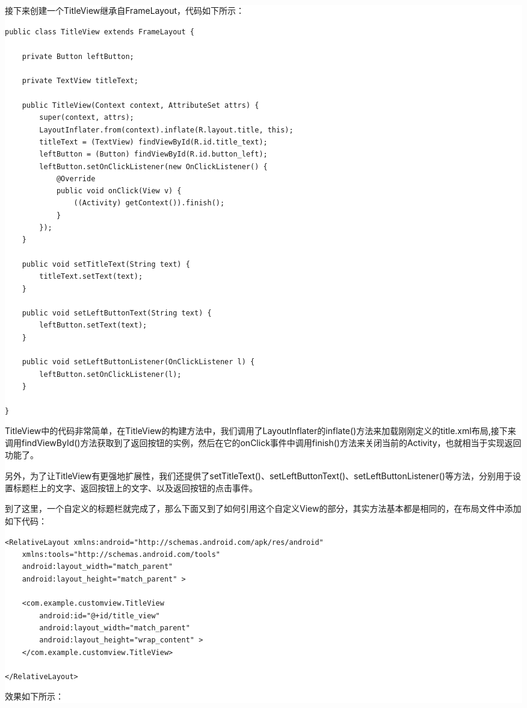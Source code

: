 接下来创建一个TitleView继承自FrameLayout，代码如下所示：
```
public class TitleView extends FrameLayout {

	private Button leftButton;

	private TextView titleText;

	public TitleView(Context context, AttributeSet attrs) {
		super(context, attrs);
		LayoutInflater.from(context).inflate(R.layout.title, this);
		titleText = (TextView) findViewById(R.id.title_text);
		leftButton = (Button) findViewById(R.id.button_left);
		leftButton.setOnClickListener(new OnClickListener() {
			@Override
			public void onClick(View v) {
				((Activity) getContext()).finish();
			}
		});
	}

	public void setTitleText(String text) {
		titleText.setText(text);
	}

	public void setLeftButtonText(String text) {
		leftButton.setText(text);
	}

	public void setLeftButtonListener(OnClickListener l) {
		leftButton.setOnClickListener(l);
	}

}
```

TitleView中的代码非常简单，在TitleView的构建方法中，我们调用了LayoutInflater的inflate()方法来加载刚刚定义的title.xml布局,接下来调用findViewById()方法获取到了返回按钮的实例，然后在它的onClick事件中调用finish()方法来关闭当前的Activity，也就相当于实现返回功能了。

另外，为了让TitleView有更强地扩展性，我们还提供了setTitleText()、setLeftButtonText()、setLeftButtonListener()等方法，分别用于设置标题栏上的文字、返回按钮上的文字、以及返回按钮的点击事件。

到了这里，一个自定义的标题栏就完成了，那么下面又到了如何引用这个自定义View的部分，其实方法基本都是相同的，在布局文件中添加如下代码：
```
<RelativeLayout xmlns:android="http://schemas.android.com/apk/res/android"
    xmlns:tools="http://schemas.android.com/tools"
    android:layout_width="match_parent"
    android:layout_height="match_parent" >

    <com.example.customview.TitleView
        android:id="@+id/title_view"
        android:layout_width="match_parent"
        android:layout_height="wrap_content" >
    </com.example.customview.TitleView>

</RelativeLayout>
```
效果如下所示：
